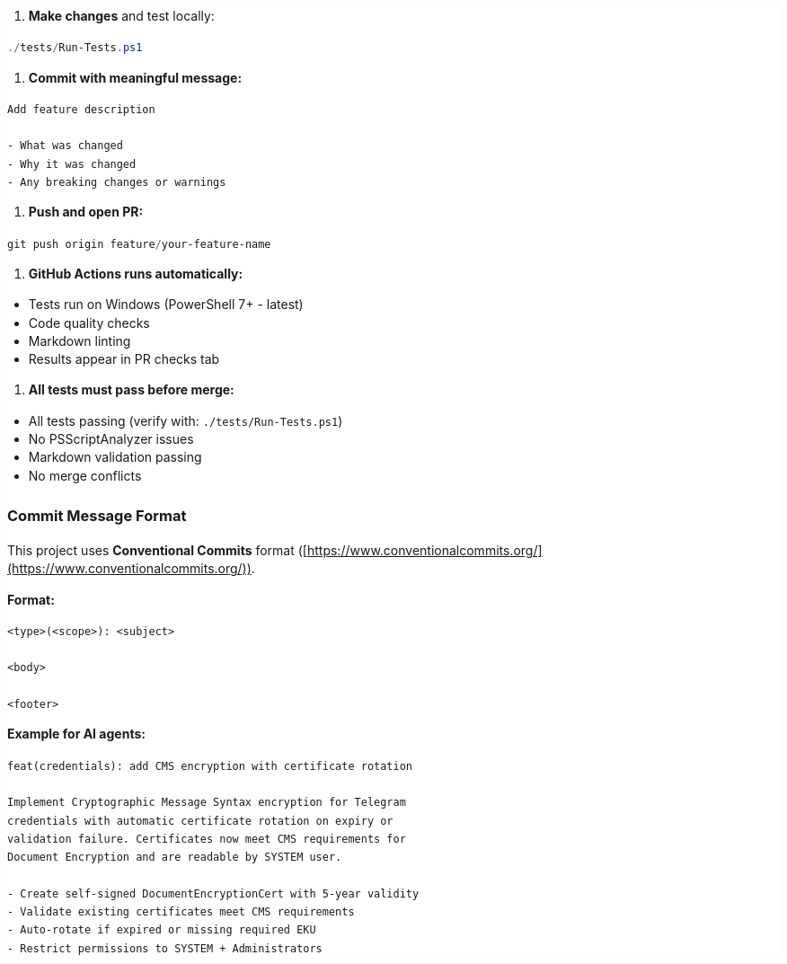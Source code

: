 1. **Make changes** and test locally:

```powershell
./tests/Run-Tests.ps1
```

1. **Commit with meaningful message:**

```text
Add feature description

- What was changed
- Why it was changed
- Any breaking changes or warnings
```

1. **Push and open PR:**

```powershell
git push origin feature/your-feature-name
```

1. **GitHub Actions runs automatically:**

- Tests run on Windows (PowerShell 7+ - latest)
- Code quality checks
- Markdown linting
- Results appear in PR checks tab

1. **All tests must pass before merge:**

- All tests passing (verify with: `./tests/Run-Tests.ps1`)
- No PSScriptAnalyzer issues
- Markdown validation passing
- No merge conflicts

### Commit Message Format

This project uses **Conventional Commits** format
([https://www.conventionalcommits.org/](https://www.conventionalcommits.org/)).

**Format:**

```text
<type>(<scope>): <subject>

<body>

<footer>
```

**Example for AI agents:**

```text
feat(credentials): add CMS encryption with certificate rotation

Implement Cryptographic Message Syntax encryption for Telegram
credentials with automatic certificate rotation on expiry or
validation failure. Certificates now meet CMS requirements for
Document Encryption and are readable by SYSTEM user.

- Create self-signed DocumentEncryptionCert with 5-year validity
- Validate existing certificates meet CMS requirements
- Auto-rotate if expired or missing required EKU
- Restrict permissions to SYSTEM + Administrators
```
